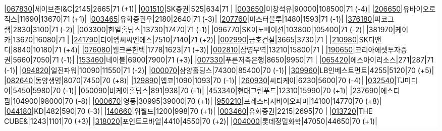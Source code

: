 |[067830](https://finance.daum.net/quotes/A067830)|세이브존I&C|2145|2665|71 (+1)|
|[001510](https://finance.daum.net/quotes/A001510)|SK증권|525|634|71 |
|[003650](https://finance.daum.net/quotes/A003650)|미창석유|90000|108500|71 (-4)|
|[206650](https://finance.daum.net/quotes/A206650)|유바이오로직스|11690|13670|71 (+1)|
|[003465](https://finance.daum.net/quotes/A003465)|유화증권우|2180|2640|71 (-3)|
|[207760](https://finance.daum.net/quotes/A207760)|미스터블루|1480|1593|71 (-1)|
|[376180](https://finance.daum.net/quotes/A376180)|피코그램|2830|3100|71 (-2)|
|[003300](https://finance.daum.net/quotes/A003300)|한일홀딩스|13730|17470|71 (-1)|
|[096770](https://finance.daum.net/quotes/A096770)|SK이노베이션|103800|105400|71 (-2)|
|[381970](https://finance.daum.net/quotes/A381970)|케이카|13670|16080|71 |
|[241790](https://finance.daum.net/quotes/A241790)|티이엠씨씨엔에스|7510|7140|71 (+2)|
|[002990](https://finance.daum.net/quotes/A002990)|금호건설|3665|3730|71 |
|[210980](https://finance.daum.net/quotes/A210980)|SK디앤디|8840|10180|71 (+4)|
|[076080](https://finance.daum.net/quotes/A076080)|웰크론한텍|1778|1623|71 (+3)|
|[002810](https://finance.daum.net/quotes/A002810)|삼영무역|13210|15800|71 |
|[190650](https://finance.daum.net/quotes/A190650)|코리아에셋투자증권|5660|7050|71 (-1)|
|[153460](https://finance.daum.net/quotes/A153460)|네이블|6900|7900|71 (+3)|
|[007330](https://finance.daum.net/quotes/A007330)|푸른저축은행|8650|9950|71 |
|[065420](https://finance.daum.net/quotes/A065420)|에스아이리소스|271|287|71 (-1)|
|[094820](https://finance.daum.net/quotes/A094820)|일진파워|10090|11550|71 (-2)|
|[000070](https://finance.daum.net/quotes/A000070)|삼양홀딩스|74300|85400|70 (-1)|
|[309960](https://finance.daum.net/quotes/A309960)|LB인베스트먼트|4255|5120|70 (+5)|
|[082640](https://finance.daum.net/quotes/A082640)|동양생명|8070|7450|70 (+8)|
|[129890](https://finance.daum.net/quotes/A129890)|앱코|1090|1093|70 (-1)|
|[260930](https://finance.daum.net/quotes/A260930)|씨티케이|6230|5600|70 (-4)|
|[032540](https://finance.daum.net/quotes/A032540)|TJ미디어|5450|5980|70 (-1)|
|[050090](https://finance.daum.net/quotes/A050090)|비케이홀딩스|891|938|70 (-1)|
|[453340](https://finance.daum.net/quotes/A453340)|현대그린푸드|12310|15990|70 (+1)|
|[237690](https://finance.daum.net/quotes/A237690)|에스티팜|104900|98000|70 (-8)|
|[000670](https://finance.daum.net/quotes/A000670)|영풍|30995|39000|70 (+1)|
|[950210](https://finance.daum.net/quotes/A950210)|프레스티지바이오파마|14100|14770|70 (+8)|
|[044180](https://finance.daum.net/quotes/A044180)|KD|482|590|70 (-3)|
|[140660](https://finance.daum.net/quotes/A140660)|위월드|1200|998|70 (+1)|
|[003460](https://finance.daum.net/quotes/A003460)|유화증권|2215|2695|70 |
|[013720](https://finance.daum.net/quotes/A013720)|THE CUBE&|1243|1101|70 (+3)|
|[318020](https://finance.daum.net/quotes/A318020)|포인트모바일|4410|4550|70 (+2)|
|[004000](https://finance.daum.net/quotes/A004000)|롯데정밀화학|47050|44650|70 (+1)|
